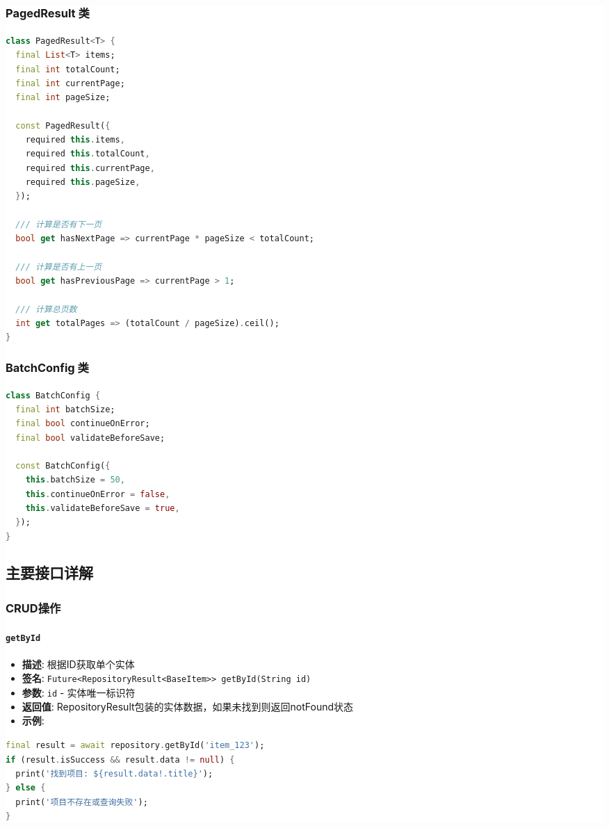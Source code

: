 ```dart
```

### PagedResult<T> 类
```dart
class PagedResult<T> {
  final List<T> items;
  final int totalCount;
  final int currentPage;
  final int pageSize;

  const PagedResult({
    required this.items,
    required this.totalCount,
    required this.currentPage,
    required this.pageSize,
  });

  /// 计算是否有下一页
  bool get hasNextPage => currentPage * pageSize < totalCount;

  /// 计算是否有上一页
  bool get hasPreviousPage => currentPage > 1;

  /// 计算总页数
  int get totalPages => (totalCount / pageSize).ceil();
}
```

### BatchConfig 类
```dart
class BatchConfig {
  final int batchSize;
  final bool continueOnError;
  final bool validateBeforeSave;

  const BatchConfig({
    this.batchSize = 50,
    this.continueOnError = false,
    this.validateBeforeSave = true,
  });
}
```

## 主要接口详解

### CRUD操作

#### `getById`
- **描述**: 根据ID获取单个实体
- **签名**: `Future<RepositoryResult<BaseItem>> getById(String id)`
- **参数**: `id` - 实体唯一标识符
- **返回值**: RepositoryResult包装的实体数据，如果未找到则返回notFound状态
- **示例**:
```dart
final result = await repository.getById('item_123');
if (result.isSuccess && result.data != null) {
  print('找到项目: ${result.data!.title}');
} else {
  print('项目不存在或查询失败');
}
```
